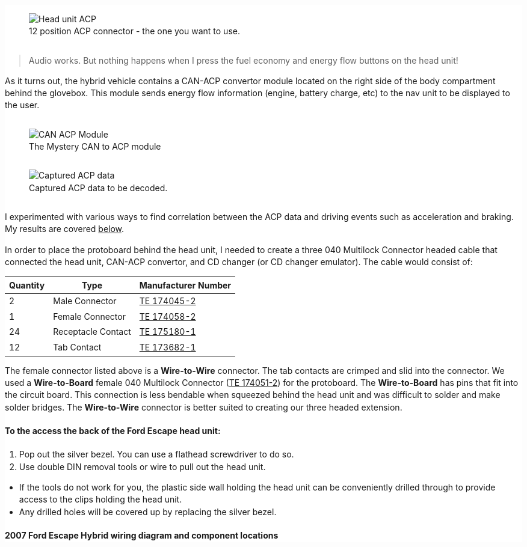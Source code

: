 <figure style="display: inline-block; width: 45%;">
<img alt="Head unit ACP" data-src="{{ '/wp-content/uploads/2017/07/acp_connection_back.jpg' | prepend:site.baseurl }}" class="lazyload" />
<figcaption>12 position ACP connector - the one you want to use.</figcaption>
</figure>

> Audio works. But nothing happens when I press the fuel economy and energy flow buttons on the head unit!

As it turns out, the hybrid vehicle contains a CAN-ACP convertor module located on the right side of the body compartment behind the glovebox. This module sends energy flow information (engine, battery charge, etc) to the nav unit to be displayed to the user. 

<figure style="display: inline-block; width: 45%;">
<img alt="CAN ACP Module" data-src="{{ '/wp-content/uploads/2017/07/can_acp_bus.jpg' | prepend:site.baseurl }}" class="lazyload" />
<figcaption>The Mystery CAN to ACP module</figcaption>
</figure>

<figure style="display: inline-block; width: 45%;">
<img id="acp_graph" alt="Captured ACP data" data-src="{{ '/wp-content/uploads/2017/07/acp_graph.png' | prepend:site.baseurl }}" class="lazyload" />
<figcaption>Captured ACP data to be decoded.</figcaption>
</figure>

I experimented with various ways to find correlation between the ACP data and driving events such as acceleration and braking. My results are covered [below](#). 

In order to place the protoboard behind the head unit, I needed to create a three 040 Multilock Connector headed cable that connected the head unit, CAN-ACP convertor, and CD changer (or CD changer emulator). The cable would consist of:

Quantity | Type | Manufacturer Number
--- | --- | ---
2 | Male Connector| [TE 174045-2](http://www.te.com/usa-en/product-174045-2.html)
1 | Female Connector | [TE 174058-2](http://www.te.com/usa-en/product-174058-2.html)
24 | Receptacle Contact | [TE 175180-1](http://www.te.com/usa-en/product-175180-1.html)
12 | Tab Contact | [TE 173682-1](http://www.te.com/usa-en/product-173682-1.html)

The female connector listed above is a **Wire-to-Wire** connector. The tab contacts are crimped and slid into the connector. 
We used a **Wire-to-Board** female 040 Multilock Connector ([TE 174051-2](http://www.te.com/usa-en/product-174051-2.html)) for the protoboard. The **Wire-to-Board** has pins that fit into the circuit board. This connection is less bendable when squeezed behind the head unit and was difficult to solder and make solder bridges. The **Wire-to-Wire** connector is better suited to creating our three headed extension. 

#### To the access the back of the Ford Escape head unit:

1. Pop out the silver bezel. You can use a flathead screwdriver to do so.
2. Use double DIN removal tools or wire to pull out the head unit. 
  - If the tools do not work for you, the plastic side wall holding the head unit can be conveniently drilled through to provide access to the clips holding the head unit.
  - Any drilled holes will be covered up by replacing the silver bezel.

#### 2007 Ford Escape Hybrid wiring diagram and component locations
